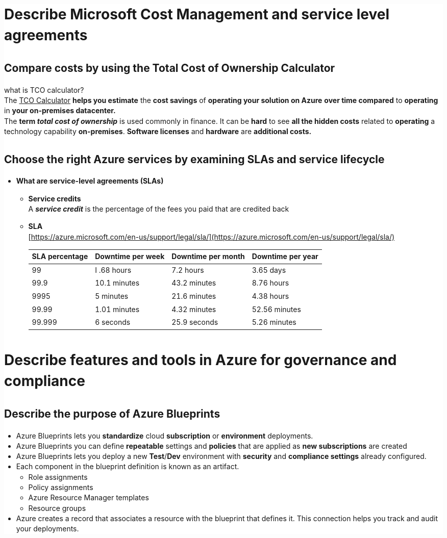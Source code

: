 
# Describe Microsoft Cost Management and service level agreements
## Compare costs by using the Total Cost of Ownership Calculator
what is TCO calculator?   
The [TCO Calculator](https://azure.microsoft.com/pricing/tco/calculator) **helps you estimate** the **cost savings** of **operating your solution on Azure**  **over time compared** to **operating** in **your on-premises datacenter.**  
The **term *total cost of ownership*** is used commonly in finance.  It can be **hard** to see **all the hidden costs** related to **operating** a  technology capability **on-premises**. **Software licenses** and **hardware** are **additional costs.**  

## Choose the right Azure services by examining SLAs and service lifecycle
- **What are service-level agreements (SLAs)**
    - **Service credits**        
        A ***service credit***  is the percentage of the fees you paid that are credited back        
    - **SLA**        
        [https://azure.microsoft.com/en-us/support/legal/sla/](https://azure.microsoft.com/en-us/support/legal/sla/)        

        | SLA percentage | Downtime per week | Downtime per month | Downtime per year |  
        | --- | --- | --- | --- |  
        | 99 | I .68 hours | 7.2 hours | 3.65 days |  
        | 99.9 | 10.1 minutes | 43.2 minutes | 8.76 hours |  
        | 9995 | 5 minutes | 21.6 minutes | 4.38 hours |  
        | 99.99 | 1.01 minutes | 4.32 minutes | 52.56 minutes |  
        | 99.999 | 6 seconds | 25.9 seconds | 5.26 minutes |  
        

# Describe features and tools in Azure for governance and compliance
## Describe the purpose of **Azure Blueprints**
- Azure Blueprints lets you **standardize** cloud **subscription** or **environment** deployments.
- Azure Blueprints you can define **repeatable** settings and **policies** that are applied as **new subscriptions** are created
- Azure Blueprints lets you deploy a new **Test**/**Dev** environment with **security** and **compliance settings** already configured.
- Each component in the blueprint definition is known as an artifact.
    - Role assignments
    - Policy assignments
    - Azure Resource Manager templates
    - Resource groups
- Azure creates a record that associates a resource with the blueprint that defines it. This connection helps you track and audit your deployments.
